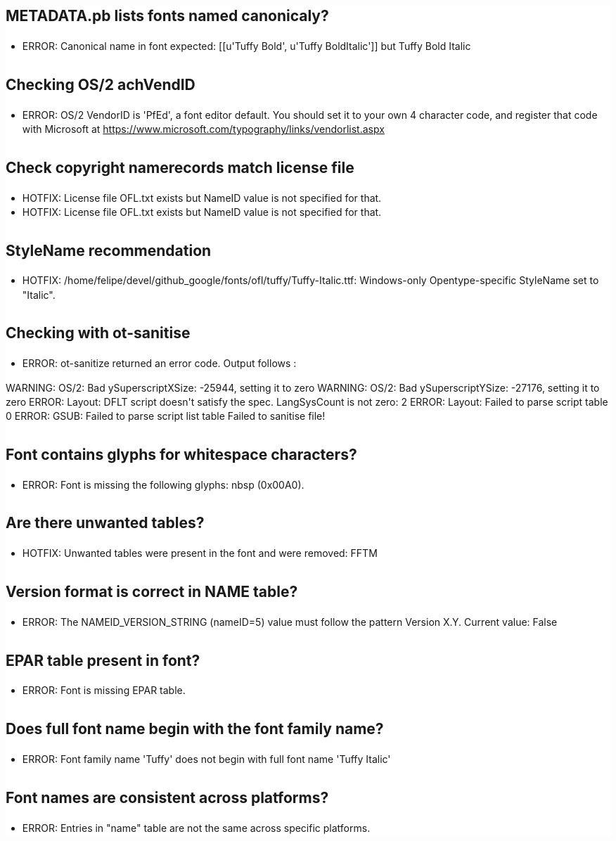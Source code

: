## METADATA.pb lists fonts named canonicaly?
* ERROR: Canonical name in font expected: [[u'Tuffy Bold', u'Tuffy BoldItalic']] but Tuffy Bold Italic

## Checking OS/2 achVendID
* ERROR: OS/2 VendorID is 'PfEd', a font editor default. You should set it to your own 4 character code, and register that code with Microsoft at https://www.microsoft.com/typography/links/vendorlist.aspx

## Check copyright namerecords match license file
* HOTFIX: License file OFL.txt exists but NameID value is not specified for that.
* HOTFIX: License file OFL.txt exists but NameID value is not specified for that.

## StyleName recommendation
* HOTFIX: /home/felipe/devel/github_google/fonts/ofl/tuffy/Tuffy-Italic.ttf: Windows-only Opentype-specific StyleName set to "Italic".

## Checking with ot-sanitise
* ERROR: ot-sanitize returned an error code. Output follows :

WARNING: OS/2: Bad ySuperscriptXSize: -25944, setting it to zero
WARNING: OS/2: Bad ySuperscriptYSize: -27176, setting it to zero
ERROR: Layout: DFLT script doesn't satisfy the spec. LangSysCount is not zero: 2
ERROR: Layout: Failed to parse script table 0
ERROR: GSUB: Failed to parse script list table
Failed to sanitise file!



## Font contains glyphs for whitespace characters?
* ERROR: Font is missing the following glyphs: nbsp (0x00A0).

## Are there unwanted tables?
* HOTFIX: Unwanted tables were present in the font and were removed: FFTM

## Version format is correct in NAME table?
* ERROR: The NAMEID_VERSION_STRING (nameID=5) value must follow the pattern Version X.Y. Current value: False

## EPAR table present in font?
* ERROR: Font is missing EPAR table.

## Does full font name begin with the font family name?
* ERROR: Font family name 'Tuffy' does not begin with full font name 'Tuffy Italic'

## Font names are consistent across platforms?
* ERROR: Entries in "name" table are not the same across specific platforms.
